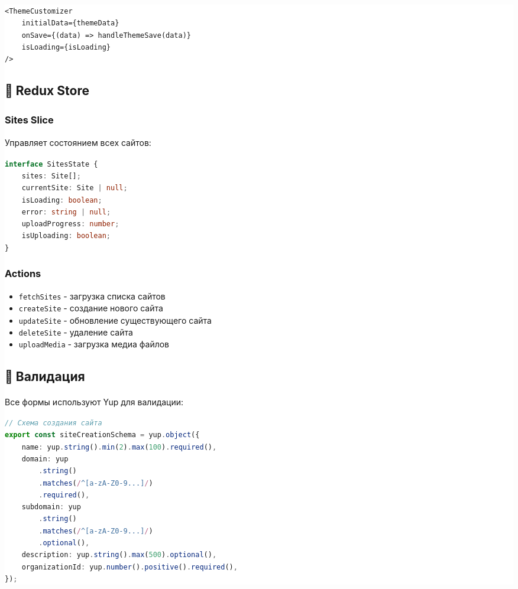 ```tsx
<ThemeCustomizer
    initialData={themeData}
    onSave={(data) => handleThemeSave(data)}
    isLoading={isLoading}
/>
```

## 🔄 Redux Store

### Sites Slice

Управляет состоянием всех сайтов:

```typescript
interface SitesState {
    sites: Site[];
    currentSite: Site | null;
    isLoading: boolean;
    error: string | null;
    uploadProgress: number;
    isUploading: boolean;
}
```

### Actions

- `fetchSites` - загрузка списка сайтов
- `createSite` - создание нового сайта
- `updateSite` - обновление существующего сайта
- `deleteSite` - удаление сайта
- `uploadMedia` - загрузка медиа файлов

## 📝 Валидация

Все формы используют Yup для валидации:

```typescript
// Схема создания сайта
export const siteCreationSchema = yup.object({
    name: yup.string().min(2).max(100).required(),
    domain: yup
        .string()
        .matches(/^[a-zA-Z0-9...]/)
        .required(),
    subdomain: yup
        .string()
        .matches(/^[a-zA-Z0-9...]/)
        .optional(),
    description: yup.string().max(500).optional(),
    organizationId: yup.number().positive().required(),
});
```
